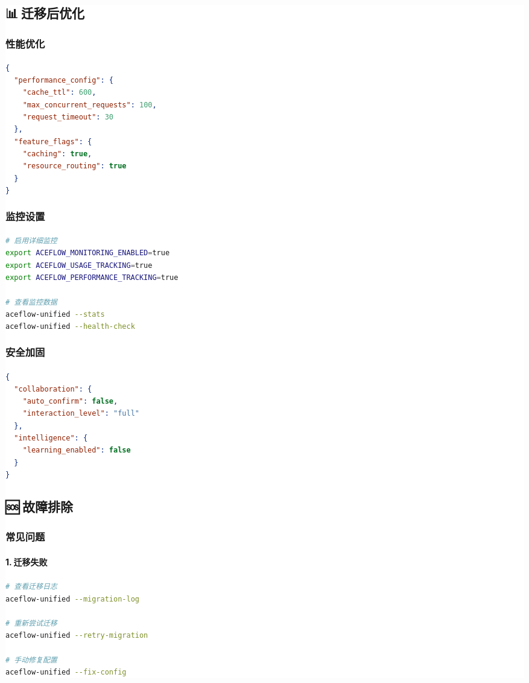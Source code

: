 ## 📊 迁移后优化

### 性能优化

```json
{
  "performance_config": {
    "cache_ttl": 600,
    "max_concurrent_requests": 100,
    "request_timeout": 30
  },
  "feature_flags": {
    "caching": true,
    "resource_routing": true
  }
}
```

### 监控设置

```bash
# 启用详细监控
export ACEFLOW_MONITORING_ENABLED=true
export ACEFLOW_USAGE_TRACKING=true
export ACEFLOW_PERFORMANCE_TRACKING=true

# 查看监控数据
aceflow-unified --stats
aceflow-unified --health-check
```

### 安全加固

```json
{
  "collaboration": {
    "auto_confirm": false,
    "interaction_level": "full"
  },
  "intelligence": {
    "learning_enabled": false
  }
}
```

## 🆘 故障排除

### 常见问题

#### 1. 迁移失败
```bash
# 查看迁移日志
aceflow-unified --migration-log

# 重新尝试迁移
aceflow-unified --retry-migration

# 手动修复配置
aceflow-unified --fix-config
```
